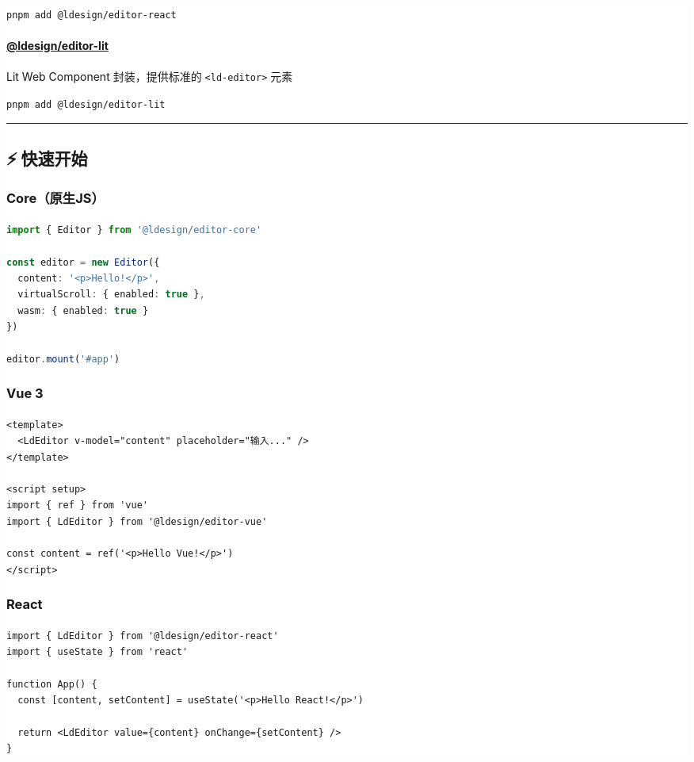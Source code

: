 ```bash
pnpm add @ldesign/editor-react
```

#### [@ldesign/editor-lit](./packages/lit)
Lit Web Component 封装，提供标准的 `<ld-editor>` 元素

```bash
pnpm add @ldesign/editor-lit
```

---

## ⚡ 快速开始

### Core（原生JS）

```typescript
import { Editor } from '@ldesign/editor-core'

const editor = new Editor({
  content: '<p>Hello!</p>',
  virtualScroll: { enabled: true },
  wasm: { enabled: true }
})

editor.mount('#app')
```

### Vue 3

```vue
<template>
  <LdEditor v-model="content" placeholder="输入..." />
</template>

<script setup>
import { ref } from 'vue'
import { LdEditor } from '@ldesign/editor-vue'

const content = ref('<p>Hello Vue!</p>')
</script>
```

### React

```tsx
import { LdEditor } from '@ldesign/editor-react'
import { useState } from 'react'

function App() {
  const [content, setContent] = useState('<p>Hello React!</p>')
  
  return <LdEditor value={content} onChange={setContent} />
}
```

